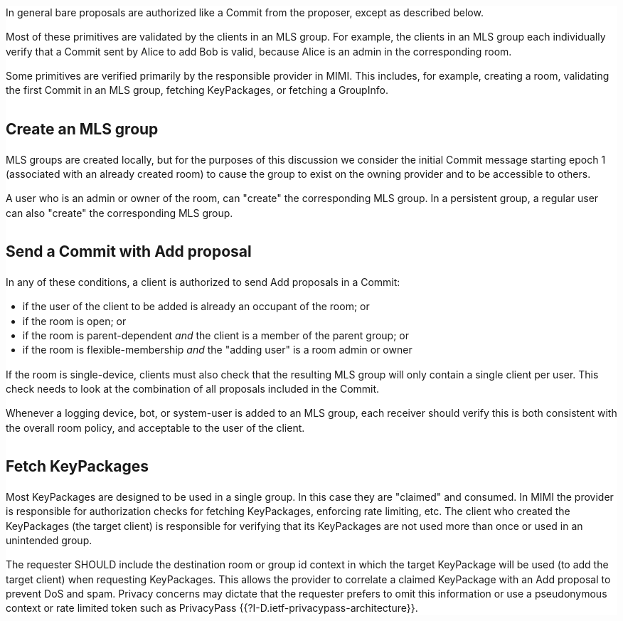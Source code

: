 In general bare proposals are authorized like a Commit from the proposer,
except as described below.

Most of these primitives are validated by the clients in an MLS group. For
example, the clients in an MLS group each individually verify that a Commit
sent by Alice to add Bob is valid, because Alice is an admin in the
corresponding room.

Some primitives are verified primarily by the responsible provider in MIMI.
This includes, for example, creating a room, validating the first Commit in an MLS group,
fetching KeyPackages, or fetching a GroupInfo.

## Create an MLS group

MLS groups are created locally, but for the purposes of this discussion
we consider the initial Commit message starting epoch 1 (associated with
an already created room) to cause the group to exist on the owning provider
and to be accessible to others.

A user who is an admin or owner of the room, can "create" the corresponding MLS group.
In a persistent group, a regular user can also "create" the corresponding MLS group.

## Send a Commit with Add proposal

In any of these conditions, a client is authorized to send Add proposals in a
Commit:

- if the user of the client to be added is already an occupant of the room; or
- if the room is open; or
- if the room is parent-dependent *and* the client is a member of the parent group; or
- if the room is flexible-membership *and* the "adding user" is a room admin or owner

If the room is single-device, clients must also check that the resulting MLS group
will only contain a single client per user. This check needs to look at the
combination of all proposals included in the Commit.

Whenever a logging device, bot, or system-user is added to an MLS group,
each receiver should verify this is both consistent with the overall room
policy, and acceptable to the user of the client.

## Fetch KeyPackages

Most KeyPackages are designed to be used in a single group. In this case they are
"claimed" and consumed. In MIMI the provider is responsible for authorization checks
for fetching KeyPackages, enforcing rate limiting, etc. The client who created the
KeyPackages (the target client) is responsible for verifying that its KeyPackages
are not used more than once or used in an unintended group.

The requester SHOULD include the destination room or group id context in which the
target KeyPackage will be used (to add the target client) when requesting
KeyPackages. This allows the provider to correlate a claimed KeyPackage with an
Add proposal to prevent DoS and spam. Privacy concerns may dictate that the requester
prefers to omit this information or use a pseudonymous context or rate limited
token such as PrivacyPass {{?I-D.ietf-privacypass-architecture}}.
